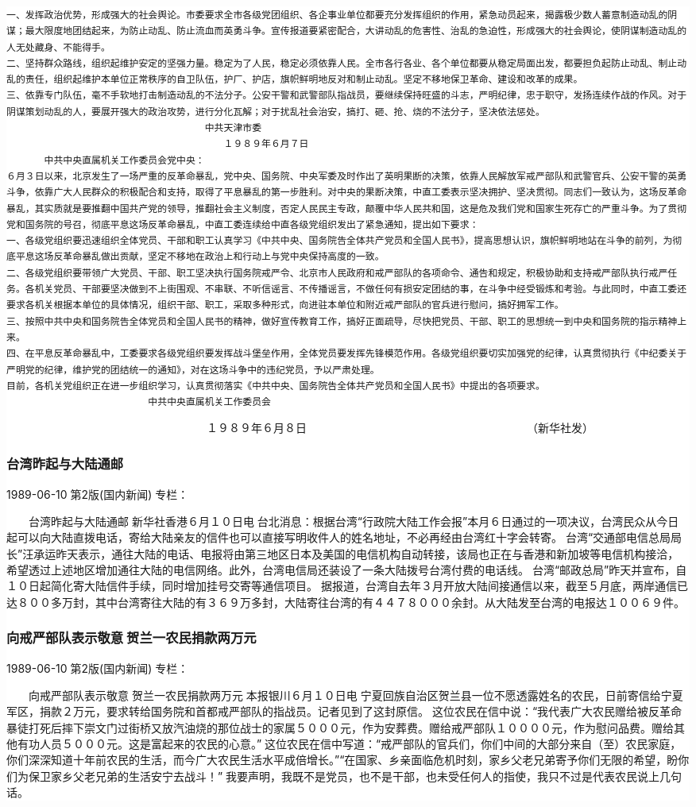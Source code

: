     一、发挥政治优势，形成强大的社会舆论。市委要求全市各级党团组织、各企事业单位都要充分发挥组织的作用，紧急动员起来，揭露极少数人蓄意制造动乱的阴谋；最大限度地团结起来，为防止动乱、防止流血而英勇斗争。宣传报道要紧密配合，大讲动乱的危害性、治乱的急迫性，形成强大的社会舆论，使阴谋制造动乱的人无处藏身、不能得手。
    二、坚持群众路线，组织起维护安定的坚强力量。稳定为了人民，稳定必须依靠人民。全市各行各业、各个单位都要从稳定局面出发，都要担负起防止动乱、制止动乱的责任，组织起维护本单位正常秩序的自卫队伍，护厂、护店，旗帜鲜明地反对和制止动乱。坚定不移地保卫革命、建设和改革的成果。
    三、依靠专门队伍，毫不手软地打击制造动乱的不法分子。公安干警和武警部队指战员，要继续保持旺盛的斗志，严明纪律，忠于职守，发扬连续作战的作风。对于阴谋策划动乱的人，要展开强大的政治攻势，进行分化瓦解；对于扰乱社会治安，搞打、砸、抢、烧的不法分子，坚决依法惩处。
    　　　　　　　　　　　　　　　　　　　　　中共天津市委
    　　　　　　　　　　　　　　　　　　　　　　　１９８９年６月７日
    　　　　中共中央直属机关工作委员会党中央：
    ６月３日以来，北京发生了一场严重的反革命暴乱，党中央、国务院、中央军委及时作出了英明果断的决策，依靠人民解放军戒严部队和武警官兵、公安干警的英勇斗争，依靠广大人民群众的积极配合和支持，取得了平息暴乱的第一步胜利。对中央的果断决策，中直工委表示坚决拥护、坚决贯彻。同志们一致认为，这场反革命暴乱，其实质就是要推翻中国共产党的领导，推翻社会主义制度，否定人民民主专政，颠覆中华人民共和国，这是危及我们党和国家生死存亡的严重斗争。为了贯彻党和国务院的号召，彻底平息这场反革命暴乱，中直工委连续给中直各级党组织发出了紧急通知，提出如下要求：
    一、各级党组织要迅速组织全体党员、干部和职工认真学习《中共中央、国务院告全体共产党员和全国人民书》，提高思想认识，旗帜鲜明地站在斗争的前列，为彻底平息这场反革命暴乱做出贡献，坚定不移地在政治上和行动上与党中央保持高度的一致。
    二、各级党组织要带领广大党员、干部、职工坚决执行国务院戒严令、北京市人民政府和戒严部队的各项命令、通告和规定，积极协助和支持戒严部队执行戒严任务。各机关党员、干部要坚决做到不上街围观、不串联、不听信谣言、不传播谣言，不做任何有损安定团结的事，在斗争中经受锻炼和考验。与此同时，中直工委还要求各机关根据本单位的具体情况，组织干部、职工，采取多种形式，向进驻本单位和附近戒严部队的官兵进行慰问，搞好拥军工作。
    三、按照中共中央和国务院告全体党员和全国人民书的精神，做好宣传教育工作，搞好正面疏导，尽快把党员、干部、职工的思想统一到中央和国务院的指示精神上来。
    四、在平息反革命暴乱中，工委要求各级党组织要发挥战斗堡垒作用，全体党员要发挥先锋模范作用。各级党组织要切实加强党的纪律，认真贯彻执行《中纪委关于严明党的纪律，维护党的团结统一的通知》，对在这场斗争中的违纪党员，予以严肃处理。
    目前，各机关党组织正在进一步组织学习，认真贯彻落实《中共中央、国务院告全体共产党员和全国人民书》中提出的各项要求。
    　　　　　　　　　　　　　　　中共中央直属机关工作委员会
　　　　　　　　　　　　　　　　　　１９８９年６月８日
    　　　　　　　　　　　　　　　　　　　　（新华社发）


### 台湾昨起与大陆通邮

1989-06-10
第2版(国内新闻)
专栏：

　　台湾昨起与大陆通邮
    新华社香港６月１０日电  台北消息：根据台湾“行政院大陆工作会报”本月６日通过的一项决议，台湾民众从今日起可以向大陆直拨电话，寄给大陆亲友的信件也可以直接写明收件人的姓名地址，不必再经由台湾红十字会转寄。
    台湾“交通部电信总局局长”汪承运昨天表示，通往大陆的电话、电报将由第三地区日本及美国的电信机构自动转接，该局也正在与香港和新加坡等电信机构接洽，希望透过上述地区增加通往大陆的电信网络。此外，台湾电信局还装设了一条大陆拨号台湾付费的电话线。
    台湾“邮政总局”昨天并宣布，自１０日起简化寄大陆信件手续，同时增加挂号交寄等通信项目。
    据报道，台湾自去年３月开放大陆间接通信以来，截至５月底，两岸通信已达８００多万封，其中台湾寄往大陆的有３６９万多封，大陆寄往台湾的有４４７８０００余封。从大陆发至台湾的电报达１００６９件。


### 向戒严部队表示敬意  贺兰一农民捐款两万元

1989-06-10
第2版(国内新闻)
专栏：

　　向戒严部队表示敬意
    贺兰一农民捐款两万元
    本报银川６月１０日电  宁夏回族自治区贺兰县一位不愿透露姓名的农民，日前寄信给宁夏军区，捐款２万元，要求转给国务院和首都戒严部队的指战员。记者见到了这封原信。
    这位农民在信中说：“我代表广大农民赠给被反革命暴徒打死后摔下崇文门过街桥又放汽油烧的那位战士的家属５０００元，作为安葬费。赠给戒严部队１００００元，作为慰问品费。赠给其他有功人员５０００元。这是富起来的农民的心意。”
    这位农民在信中写道：“戒严部队的官兵们，你们中间的大部分来自（至）农民家庭，你们深深知道十年前农民的生活，而今广大农民生活水平成倍增长。”“在国家、乡亲面临危机时刻，家乡父老兄弟寄予你们无限的希望，盼你们为保卫家乡父老兄弟的生活安宁去战斗！”
    我要声明，我既不是党员，也不是干部，也未受任何人的指使，我只不过是代表农民说上几句话。
